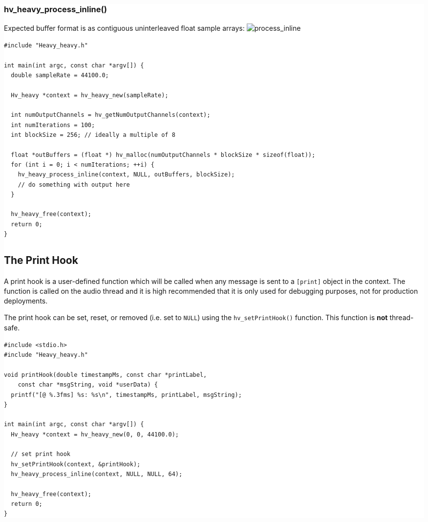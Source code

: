### hv_heavy_process_inline()
Expected buffer format is as contiguous uninterleaved float sample arrays:
![process_inline](img/docs_c_process_inline.svg)

```
#include "Heavy_heavy.h"

int main(int argc, const char *argv[]) {
  double sampleRate = 44100.0;

  Hv_heavy *context = hv_heavy_new(sampleRate);

  int numOutputChannels = hv_getNumOutputChannels(context);
  int numIterations = 100;
  int blockSize = 256; // ideally a multiple of 8

  float *outBuffers = (float *) hv_malloc(numOutputChannels * blockSize * sizeof(float));
  for (int i = 0; i < numIterations; ++i) {
    hv_heavy_process_inline(context, NULL, outBuffers, blockSize);
    // do something with output here
  }

  hv_heavy_free(context);
  return 0;
}
```

## The Print Hook
A print hook is a user-defined function which will be called when any message is sent to a `[print]` object in the context. The function is called on the audio thread and it is high recommended that it is only used for debugging purposes, not for production deployments.

The print hook can be set, reset, or removed (i.e. set to `NULL`) using the `hv_setPrintHook()` function. This function is **not** thread-safe.

```
#include <stdio.h>
#include "Heavy_heavy.h"

void printHook(double timestampMs, const char *printLabel,
    const char *msgString, void *userData) {
  printf("[@ %.3fms] %s: %s\n", timestampMs, printLabel, msgString);
}

int main(int argc, const char *argv[]) {
  Hv_heavy *context = hv_heavy_new(0, 0, 44100.0);

  // set print hook
  hv_setPrintHook(context, &printHook);
  hv_heavy_process_inline(context, NULL, NULL, 64);

  hv_heavy_free(context);
  return 0;
}
```
